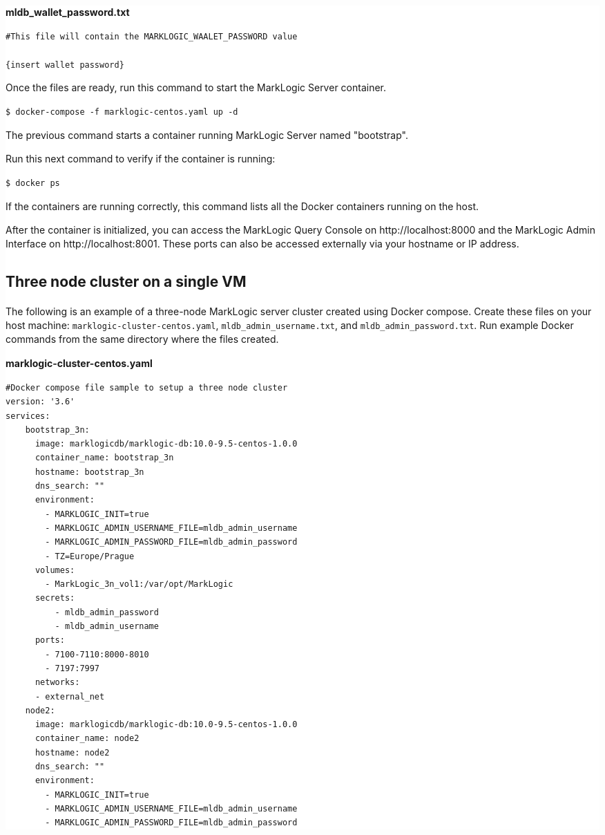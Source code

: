 **mldb_wallet_password.txt**

```
#This file will contain the MARKLOGIC_WAALET_PASSWORD value

{insert wallet password}
```

Once the files are ready, run this command to start the MarkLogic Server container.

```
$ docker-compose -f marklogic-centos.yaml up -d
```
The previous command starts a container running MarkLogic Server named "bootstrap".

Run this next command to verify if the container is running:
```
$ docker ps
```
If the containers are running correctly, this command lists all the Docker containers running on the host.

After the container is initialized, you can access the MarkLogic Query Console on http://localhost:8000 and the MarkLogic Admin Interface on http://localhost:8001. These ports can also be accessed externally via your hostname or IP address.

## Three node cluster on a single VM

The following is an example of a three-node MarkLogic server cluster created using Docker compose. Create these files on your host machine:  `marklogic-cluster-centos.yaml`, `mldb_admin_username.txt`, and `mldb_admin_password.txt`. Run example Docker commands from the same directory where the files created.

**marklogic-cluster-centos.yaml**

```
#Docker compose file sample to setup a three node cluster
version: '3.6'
services:
    bootstrap_3n:
      image: marklogicdb/marklogic-db:10.0-9.5-centos-1.0.0
      container_name: bootstrap_3n
      hostname: bootstrap_3n
      dns_search: ""
      environment:
        - MARKLOGIC_INIT=true
        - MARKLOGIC_ADMIN_USERNAME_FILE=mldb_admin_username
        - MARKLOGIC_ADMIN_PASSWORD_FILE=mldb_admin_password
        - TZ=Europe/Prague
      volumes:
        - MarkLogic_3n_vol1:/var/opt/MarkLogic
      secrets:
          - mldb_admin_password
          - mldb_admin_username
      ports:
        - 7100-7110:8000-8010
        - 7197:7997
      networks:
      - external_net
    node2:
      image: marklogicdb/marklogic-db:10.0-9.5-centos-1.0.0
      container_name: node2
      hostname: node2
      dns_search: ""
      environment:
        - MARKLOGIC_INIT=true
        - MARKLOGIC_ADMIN_USERNAME_FILE=mldb_admin_username
        - MARKLOGIC_ADMIN_PASSWORD_FILE=mldb_admin_password
```